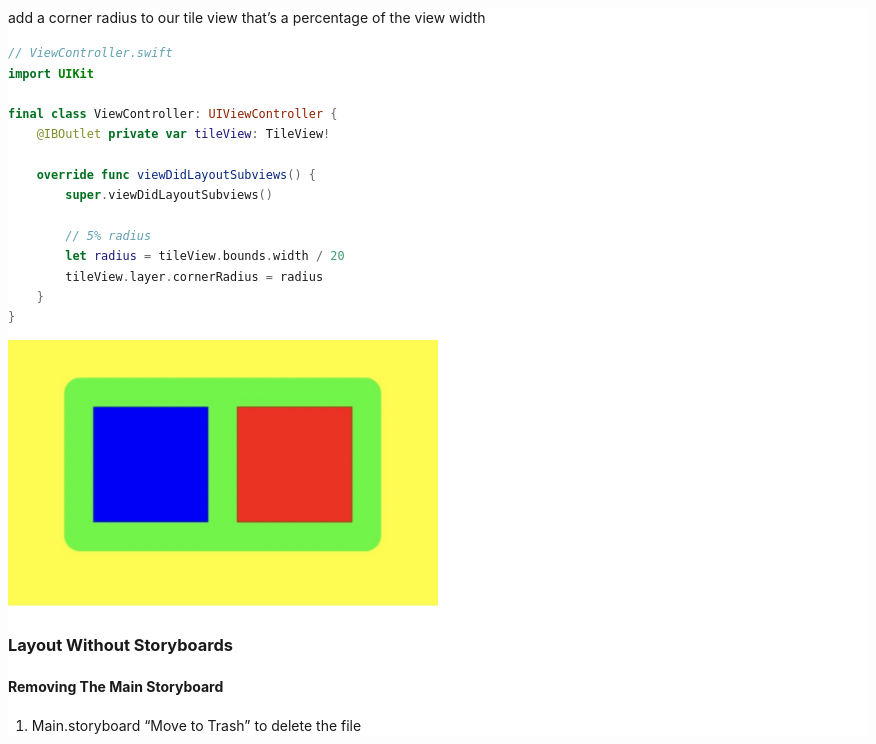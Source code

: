 add a corner radius to our tile view that’s a percentage
of the view width

```swift
// ViewController.swift
import UIKit

final class ViewController: UIViewController {
    @IBOutlet private var tileView: TileView!
    
    override func viewDidLayoutSubviews() {
        super.viewDidLayoutSubviews()
        
        // 5% radius
        let radius = tileView.bounds.width / 20
        tileView.layer.cornerRadius = radius
    }
}
```

<img alt="image" src="images/auto layout15.jpeg" width = 50%/>

### Layout Without Storyboards

#### Removing The Main Storyboard
1. Main.storyboard “Move to Trash” to delete the file
